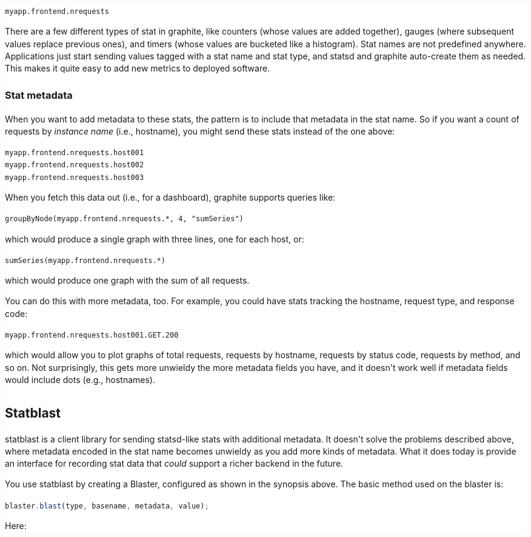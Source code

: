     myapp.frontend.nrequests

There are a few different types of stat in graphite, like counters (whose values
are added together), gauges (where subsequent values replace previous ones), and
timers (whose values are bucketed like a histogram).  Stat names are not
predefined anywhere.  Applications just start sending values tagged with a stat
name and stat type, and statsd and graphite auto-create them as needed.  This
makes it quite easy to add new metrics to deployed software.

### Stat metadata

When you want to add metadata to these stats, the pattern is to include that
metadata in the stat name.  So if you want a count of requests by *instance
name* (i.e., hostname), you might send these stats instead of the one above:

    myapp.frontend.nrequests.host001
    myapp.frontend.nrequests.host002
    myapp.frontend.nrequests.host003

When you fetch this data out (i.e., for a dashboard), graphite supports queries
like:

    groupByNode(myapp.frontend.nrequests.*, 4, "sumSeries")

which would produce a single graph with three lines, one for each host, or:

    sumSeries(myapp.frontend.nrequests.*)

which would produce one graph with the sum of all requests.

You can do this with more metadata, too.  For example, you could have stats
tracking the hostname, request type, and response code:

    myapp.frontend.nrequests.host001.GET.200

which would allow you to plot graphs of total requests, requests by hostname,
requests by status code, requests by method, and so on.  Not surprisingly, this
gets more unwieldy the more metadata fields you have, and it doesn't work well
if metadata fields would include dots (e.g., hostnames).


## Statblast

statblast is a client library for sending statsd-like stats with additional
metadata.  It doesn't solve the problems described above, where metadata encoded
in the stat name becomes unwieldy as you add more kinds of metadata.  What it
does today is provide an interface for recording stat data that *could* support
a richer backend in the future.

You use statblast by creating a Blaster, configured as shown in the synopsis
above.  The basic method used on the blaster is:

```javascript
blaster.blast(type, basename, metadata, value);
```

Here:
